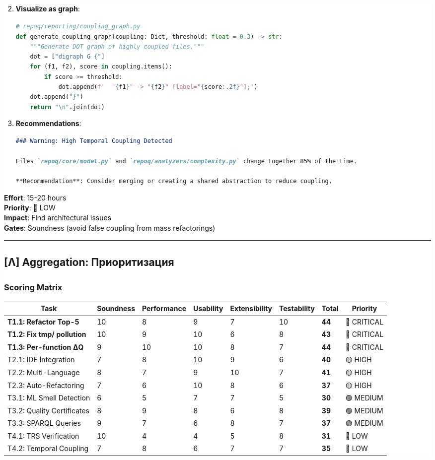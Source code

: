 2. **Visualize as graph**:
   ```python
   # repoq/reporting/coupling_graph.py
   def generate_coupling_graph(coupling: Dict, threshold: float = 0.3) -> str:
       """Generate DOT graph of highly coupled files."""
       dot = ["digraph G {"]
       for (f1, f2), score in coupling.items():
           if score >= threshold:
               dot.append(f'  "{f1}" -> "{f2}" [label="{score:.2f}"];')
       dot.append("}")
       return "\n".join(dot)
   ```

3. **Recommendations**:
   ```markdown
   ### Warning: High Temporal Coupling Detected
   
   Files `repoq/core/model.py` and `repoq/analyzers/complexity.py` change together 85% of the time.
   
   **Recommendation**: Consider merging or creating a shared abstraction to reduce coupling.
   ```

**Effort**: 15-20 hours  
**Priority**: 🔵 LOW  
**Impact**: Find architectural issues  
**Gates**: Soundness (avoid false coupling from mass refactorings)

---

## [Λ] Aggregation: Приоритизация

### Scoring Matrix

| Task | Soundness | Performance | Usability | Extensibility | Testability | **Total** | **Priority** |
|------|-----------|-------------|-----------|---------------|-------------|-----------|--------------|
| **T1.1: Refactor Top-5** | 10 | 8 | 9 | 7 | 10 | **44** | 🔴 CRITICAL |
| **T1.2: Fix tmp/ pollution** | 10 | 9 | 10 | 6 | 8 | **43** | 🔴 CRITICAL |
| **T1.3: Per-function ΔQ** | 9 | 10 | 10 | 8 | 7 | **44** | 🔴 CRITICAL |
| T2.1: IDE Integration | 7 | 8 | 10 | 9 | 6 | **40** | 🟡 HIGH |
| T2.2: Multi-Language | 8 | 7 | 9 | 10 | 7 | **41** | 🟡 HIGH |
| T2.3: Auto-Refactoring | 7 | 6 | 10 | 8 | 6 | **37** | 🟡 HIGH |
| T3.1: ML Smell Detection | 6 | 5 | 7 | 7 | 5 | **30** | 🟢 MEDIUM |
| T3.2: Quality Certificates | 8 | 9 | 8 | 6 | 8 | **39** | 🟢 MEDIUM |
| T3.3: SPARQL Queries | 9 | 7 | 6 | 8 | 7 | **37** | 🟢 MEDIUM |
| T4.1: TRS Verification | 10 | 4 | 4 | 5 | 8 | **31** | 🔵 LOW |
| T4.2: Temporal Coupling | 7 | 8 | 6 | 7 | 7 | **35** | 🔵 LOW |
